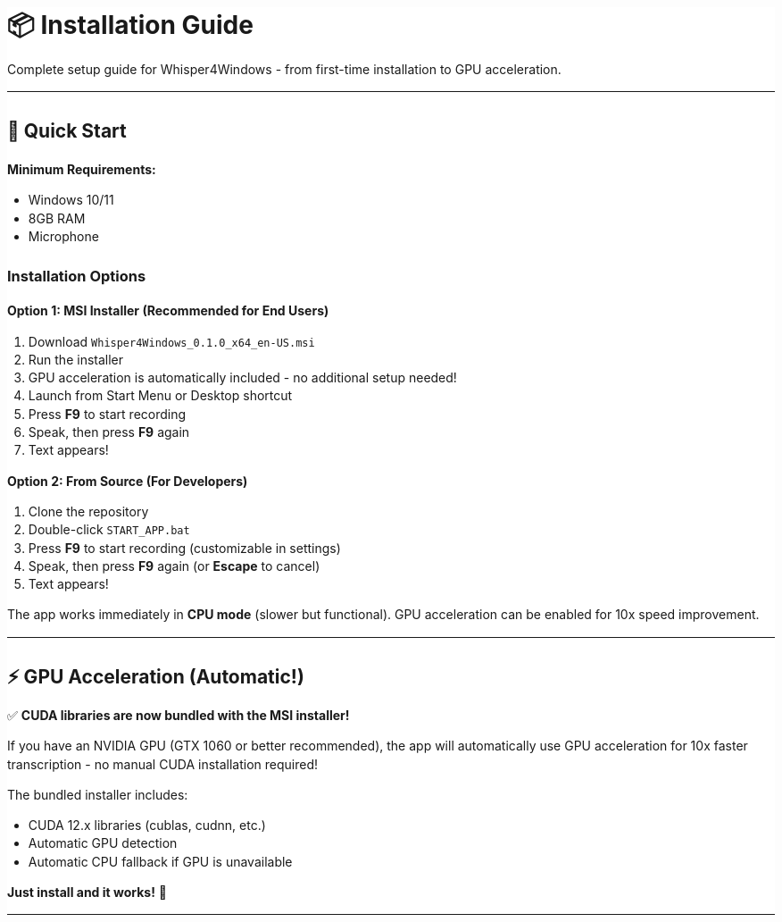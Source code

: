 # 📦 Installation Guide

Complete setup guide for Whisper4Windows - from first-time installation to GPU acceleration.

---

## 🚀 Quick Start

**Minimum Requirements:**

- Windows 10/11
- 8GB RAM
- Microphone

### Installation Options

**Option 1: MSI Installer (Recommended for End Users)**

1. Download `Whisper4Windows_0.1.0_x64_en-US.msi`
2. Run the installer
3. GPU acceleration is automatically included - no additional setup needed!
4. Launch from Start Menu or Desktop shortcut
5. Press **F9** to start recording
6. Speak, then press **F9** again
7. Text appears!

**Option 2: From Source (For Developers)**

1. Clone the repository
2. Double-click `START_APP.bat`
3. Press **F9** to start recording (customizable in settings)
4. Speak, then press **F9** again (or **Escape** to cancel)
5. Text appears!

The app works immediately in **CPU mode** (slower but functional). GPU acceleration can be enabled for 10x speed improvement.

---

## ⚡ GPU Acceleration (Automatic!)

✅ **CUDA libraries are now bundled with the MSI installer!**

If you have an NVIDIA GPU (GTX 1060 or better recommended), the app will automatically use GPU acceleration for 10x faster transcription - no manual CUDA installation required!

The bundled installer includes:

- CUDA 12.x libraries (cublas, cudnn, etc.)
- Automatic GPU detection
- Automatic CPU fallback if GPU is unavailable

**Just install and it works!** 🚀

---
